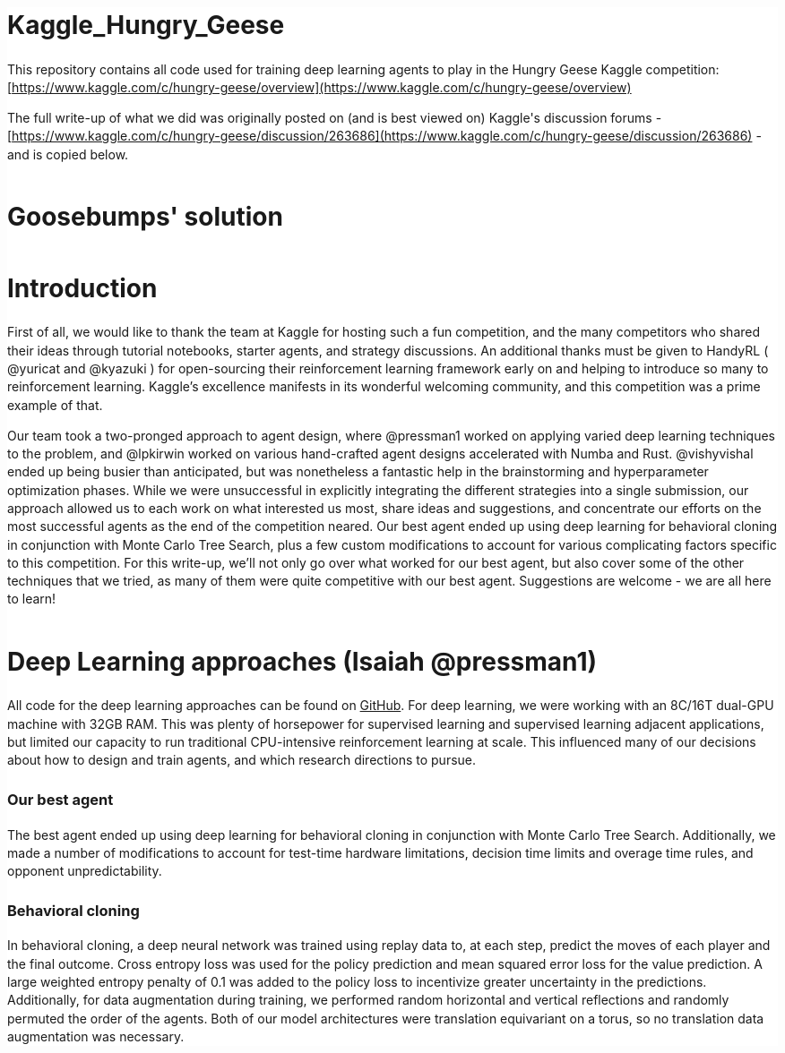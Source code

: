 # Kaggle_Hungry_Geese

This repository contains all code used for training deep learning agents to play in the Hungry Geese Kaggle competition: [https://www.kaggle.com/c/hungry-geese/overview](https://www.kaggle.com/c/hungry-geese/overview)

The full write-up of what we did was originally posted on (and is best viewed on) Kaggle's discussion forums - [https://www.kaggle.com/c/hungry-geese/discussion/263686](https://www.kaggle.com/c/hungry-geese/discussion/263686) - and is copied below. 


# Goosebumps' solution

# Introduction
First of all, we would like to thank the team at Kaggle for hosting such a fun competition, and the many competitors who shared their ideas through tutorial notebooks, starter agents, and strategy discussions. An additional thanks must be given to HandyRL ( @yuricat and @kyazuki ) for open-sourcing their reinforcement learning framework early on and helping to introduce so many to reinforcement learning. Kaggle’s excellence manifests in its wonderful welcoming community, and this competition was a prime example of that.

Our team took a two-pronged approach to agent design, where @pressman1 worked on applying varied deep learning techniques to the problem, and @lpkirwin worked on various hand-crafted agent designs accelerated with Numba and Rust. @vishyvishal ended up being busier than anticipated, but was nonetheless a fantastic help in the brainstorming and hyperparameter optimization phases. While we were unsuccessful in explicitly integrating the different strategies into a single submission, our approach allowed us to each work on what interested us most, share ideas and suggestions, and concentrate our efforts on the most successful agents as the end of the competition neared. Our best agent ended up using deep learning for behavioral cloning in conjunction with Monte Carlo Tree Search, plus a few custom modifications to account for various complicating factors specific to this competition. For this write-up, we’ll not only go over what worked for our best agent, but also cover some of the other techniques that we tried, as many of them were quite competitive with our best agent. Suggestions are welcome - we are all here to learn!

# Deep Learning approaches (Isaiah @pressman1)
All code for the deep learning approaches can be found on [GitHub](https://github.com/IsaiahPressman/Kaggle_Hungry_Geese). For deep learning, we were working with an 8C/16T dual-GPU machine with 32GB RAM. This was plenty of horsepower for supervised learning and supervised learning adjacent applications, but limited our capacity to run traditional CPU-intensive reinforcement learning at scale. This influenced many of our decisions about how to design and train agents, and which research directions to pursue.

### Our best agent
The best agent ended up using deep learning for behavioral cloning in conjunction with Monte Carlo Tree Search. Additionally, we made a number of modifications to account for test-time hardware limitations, decision time limits and overage time rules, and opponent unpredictability. 

### Behavioral cloning
In behavioral cloning, a deep neural network was trained using replay data to, at each step, predict the moves of each player and the final outcome. Cross entropy loss was used for the policy prediction and mean squared error loss for the value prediction. A large weighted entropy penalty of 0.1 was added to the policy loss to incentivize greater uncertainty in the predictions. Additionally, for data augmentation during training, we performed random horizontal and vertical reflections and randomly permuted the order of the agents. Both of our model architectures were translation equivariant on a torus, so no translation data augmentation was necessary.
